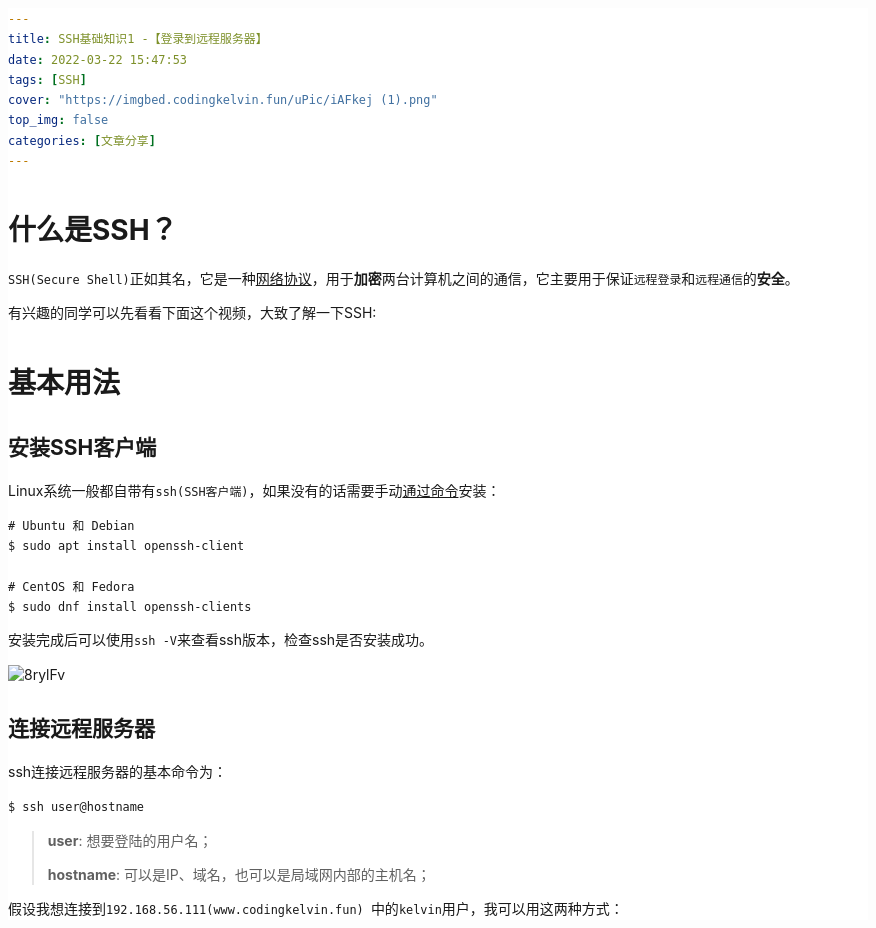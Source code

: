 ```yaml
---
title: SSH基础知识1 -【登录到远程服务器】
date: 2022-03-22 15:47:53
tags: [SSH]
cover: "https://imgbed.codingkelvin.fun/uPic/iAFkej (1).png"
top_img: false
categories: [文章分享]
---
```


# 什么是SSH？

`SSH(Secure Shell)`正如其名，它是一种<u>网络协议</u>，用于**加密**两台计算机之间的通信，它主要用于保证`远程登录`和`远程通信`的**安全**。

有兴趣的同学可以先看看下面这个视频，大致了解一下SSH:

<iframe src="//player.bilibili.com/player.html?aid=328444500&bvid=BV1GA411B7Af&cid=199145915&page=1" scrolling="no" border="0" frameborder="no" framespacing="0" allowfullscreen="true" width="100%" height="500"> </iframe>

# 基本用法

## 安装SSH客户端

Linux系统一般都自带有`ssh(SSH客户端)`，如果没有的话需要手动<u>通过命令</u>安装：

```shell
# Ubuntu 和 Debian
$ sudo apt install openssh-client

# CentOS 和 Fedora
$ sudo dnf install openssh-clients
```

安装完成后可以使用`ssh -V`来查看ssh版本，检查ssh是否安装成功。

![8rylFv](https://imgbed.codingkelvin.fun/uPic/8rylFv.png)

## 连接远程服务器

ssh连接远程服务器的基本命令为：

```shell
$ ssh user@hostname
```

> **user**: 想要登陆的用户名；
>
> **hostname**: 可以是IP、域名，也可以是局域网内部的主机名；

假设我想连接到`192.168.56.111(www.codingkelvin.fun) `中的`kelvin`用户，我可以用这两种方式：
